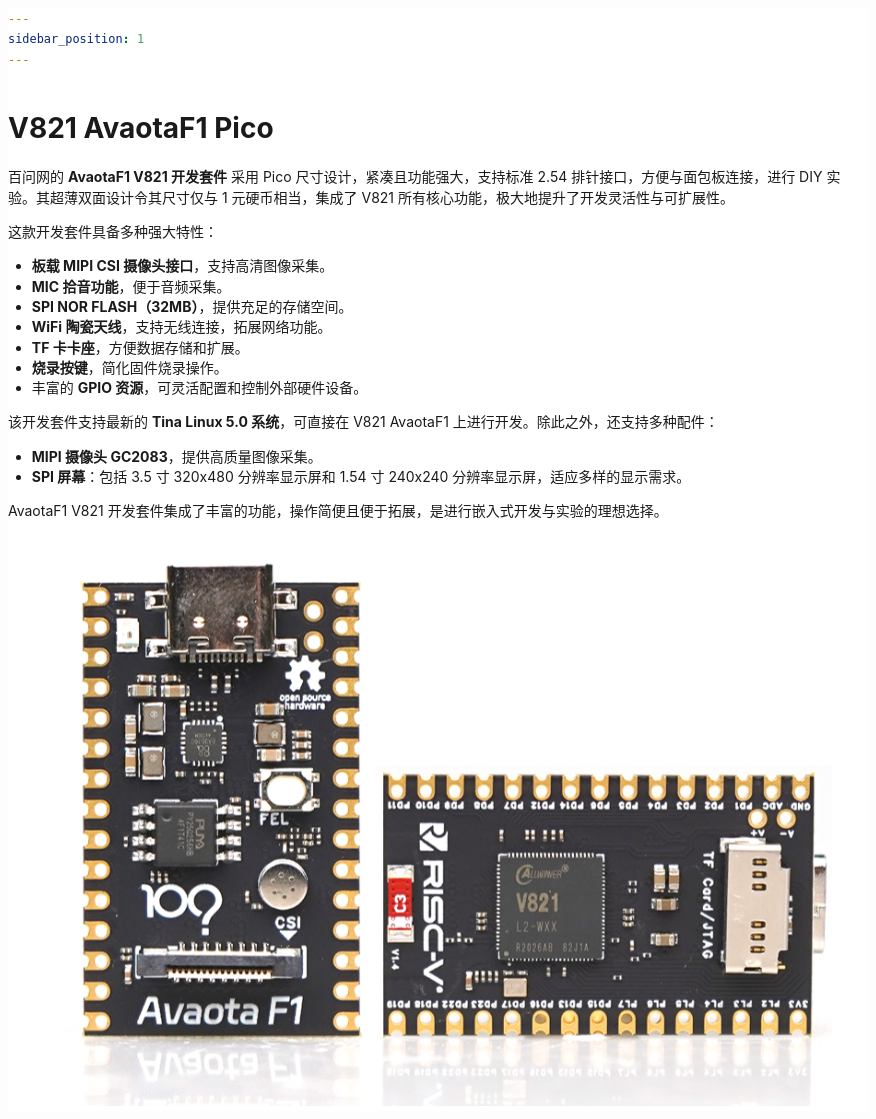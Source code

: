 ```yaml
---
sidebar_position: 1
---
```

# V821 AvaotaF1 Pico

百问网的 **AvaotaF1 V821 开发套件** 采用 Pico 尺寸设计，紧凑且功能强大，支持标准 2.54 排针接口，方便与面包板连接，进行 DIY 实验。其超薄双面设计令其尺寸仅与 1 元硬币相当，集成了 V821 所有核心功能，极大地提升了开发灵活性与可扩展性。

这款开发套件具备多种强大特性：

- **板载 MIPI CSI 摄像头接口**，支持高清图像采集。
- **MIC 拾音功能**，便于音频采集。
- **SPI NOR FLASH（32MB）**，提供充足的存储空间。
- **WiFi 陶瓷天线**，支持无线连接，拓展网络功能。
- **TF 卡卡座**，方便数据存储和扩展。
- **烧录按键**，简化固件烧录操作。
- 丰富的 **GPIO 资源**，可灵活配置和控制外部硬件设备。

该开发套件支持最新的 **Tina Linux 5.0 系统**，可直接在 V821 AvaotaF1 上进行开发。除此之外，还支持多种配件：

- **MIPI 摄像头 GC2083**，提供高质量图像采集。
- **SPI 屏幕**：包括 3.5 寸 320x480 分辨率显示屏和 1.54 寸 240x240 分辨率显示屏，适应多样的显示需求。

AvaotaF1 V821 开发套件集成了丰富的功能，操作简便且便于拓展，是进行嵌入式开发与实验的理想选择。

![image-20250424093755858](images/image-20250424093755858-281a5b7a60fac210009c0a40e352776e.png)
